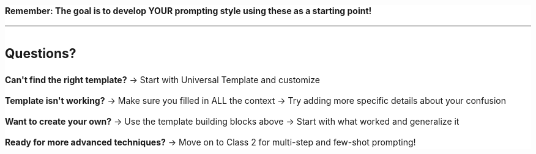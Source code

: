 **Remember: The goal is to develop YOUR prompting style using these as a starting point!**

---

## Questions?

**Can't find the right template?**
→ Start with Universal Template and customize

**Template isn't working?**
→ Make sure you filled in ALL the context
→ Try adding more specific details about your confusion

**Want to create your own?**
→ Use the template building blocks above
→ Start with what worked and generalize it

**Ready for more advanced techniques?**
→ Move on to Class 2 for multi-step and few-shot prompting!
